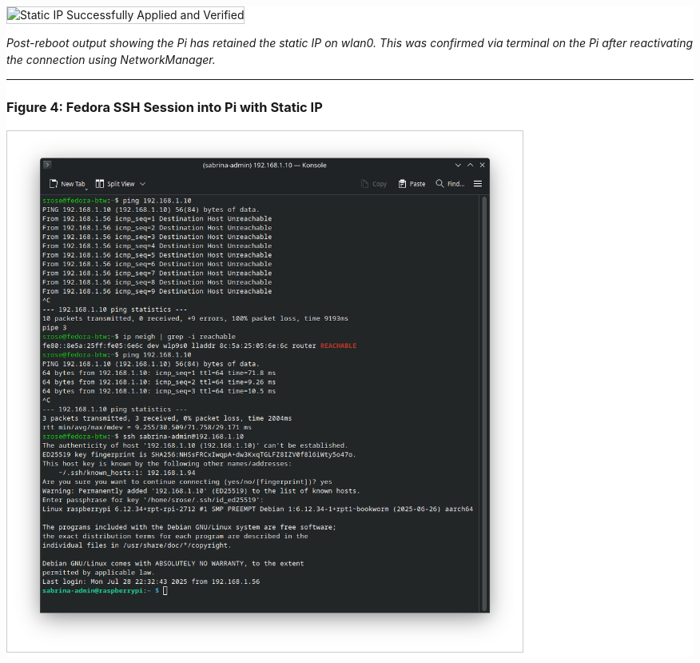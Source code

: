 <img src="figure-3-static-ip-verified.jpg" width="75%" style="border:1px solid #ccc;" alt="Static IP Successfully Applied and Verified" />

*Post-reboot output showing the Pi has retained the static IP on wlan0. This was confirmed via terminal on the Pi after reactivating the connection using NetworkManager.*

---

### **Figure 4: Fedora SSH Session into Pi with Static IP**  

<img src="figure-4-static-ip-ssh.png" width="75%" style="border:1px solid #ccc;" alt="Fedora SSH Session into Pi with Static IP" />
